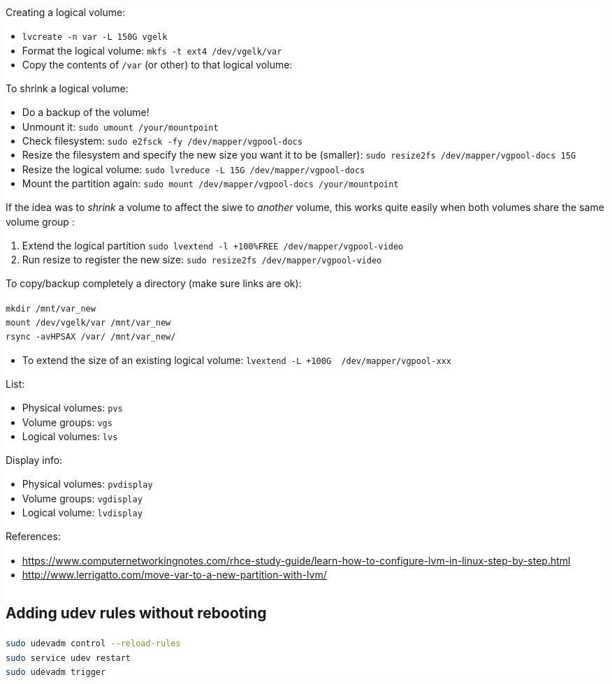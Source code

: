 Creating a logical volume:

- `lvcreate -n var -L 150G vgelk`
- Format the logical volume: `mkfs -t ext4 /dev/vgelk/var`
- Copy the contents of `/var` (or other) to that logical volume:

To shrink a logical volume:

- Do a backup of the volume!
- Unmount it: `sudo umount /your/mountpoint`
- Check filesystem: `sudo e2fsck -fy /dev/mapper/vgpool-docs`
- Resize the filesystem and specify the new size you want it to be (smaller): `sudo resize2fs /dev/mapper/vgpool-docs 15G`
- Resize the logical volume: `sudo lvreduce -L 15G /dev/mapper/vgpool-docs`
- Mount the partition again: `sudo mount /dev/mapper/vgpool-docs /your/mountpoint`

If the idea was to *shrink* a volume to affect the siwe to *another* volume, this works quite easily when both volumes share the same volume group :

1. Extend the logical partition `sudo lvextend -l +100%FREE /dev/mapper/vgpool-video`
2. Run resize to register the new size: `sudo resize2fs /dev/mapper/vgpool-video`

To copy/backup completely a directory (make sure links are ok):
```
mkdir /mnt/var_new
mount /dev/vgelk/var /mnt/var_new
rsync -avHPSAX /var/ /mnt/var_new/
```

- To extend the size of an existing logical volume: `lvextend -L +100G  /dev/mapper/vgpool-xxx`

List:

- Physical volumes: `pvs`
- Volume groups: `vgs`
- Logical volumes: `lvs`

Display info:

- Physical volumes: `pvdisplay`
- Volume groups: `vgdisplay`
- Logical volume: `lvdisplay`


References:

- https://www.computernetworkingnotes.com/rhce-study-guide/learn-how-to-configure-lvm-in-linux-step-by-step.html
- http://www.lerrigatto.com/move-var-to-a-new-partition-with-lvm/

## Adding udev rules without rebooting

```bash
sudo udevadm control --reload-rules
sudo service udev restart
sudo udevadm trigger
```
